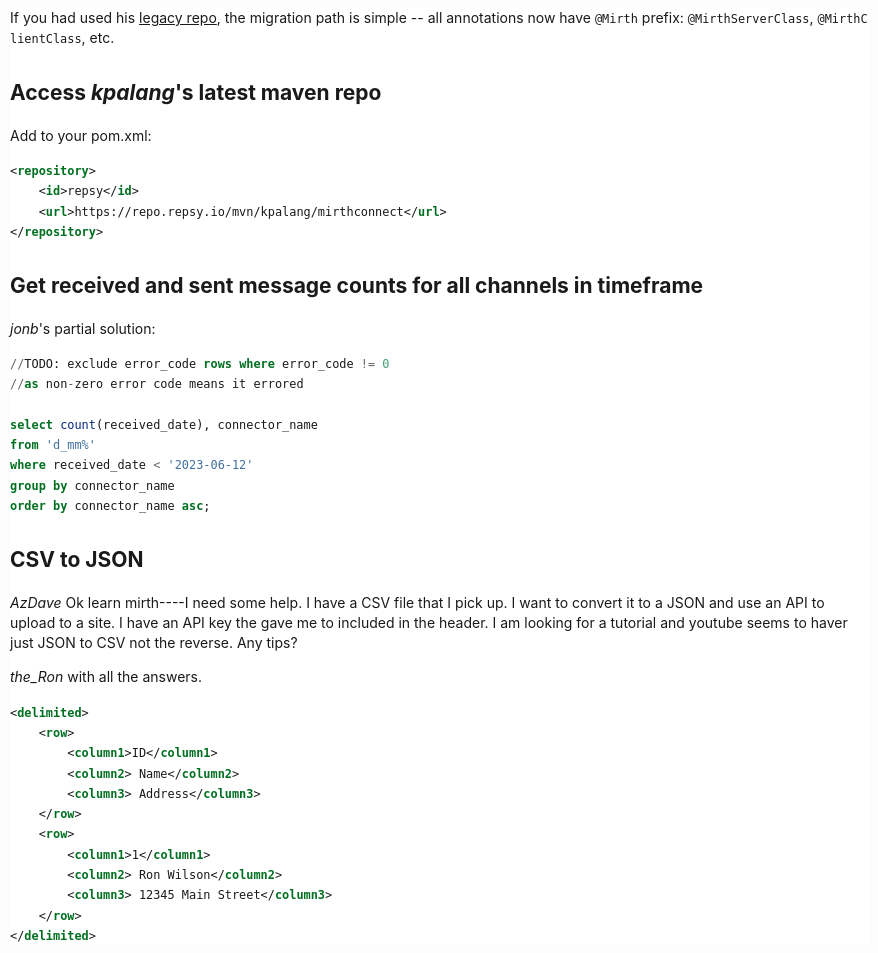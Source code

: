 If you had used his [legacy repo](https://github.com/kpalang/mirth-plugin-maven-plugin), the migration path is simple -- all annotations now have `@Mirth` prefix: `@MirthServerClass`, `@MirthClientClass`, etc.

## Access _kpalang_'s latest maven repo

Add to your pom.xml:

````xml
<repository>
    <id>repsy</id>
    <url>https://repo.repsy.io/mvn/kpalang/mirthconnect</url>
</repository>
````

## Get received and sent message counts for all channels in timeframe

_jonb_'s partial solution:

````sql
//TODO: exclude error_code rows where error_code != 0
//as non-zero error code means it errored

select count(received_date), connector_name
from 'd_mm%'
where received_date < '2023-06-12'
group by connector_name
order by connector_name asc;
````

## CSV to JSON

_AzDave_
Ok learn mirth----I need some help. I have a CSV file that I pick up. I want to convert it to a JSON and use an API to upload to a site.  I have an API key the gave me to included in the header.  I am looking for a tutorial and youtube seems to haver just JSON to CSV not the reverse. Any tips?

_the_Ron_ with all the answers.

````xml
<delimited>
    <row>
        <column1>ID</column1>
        <column2> Name</column2>
        <column3> Address</column3>
    </row>
    <row>
        <column1>1</column1>
        <column2> Ron Wilson</column2>
        <column3> 12345 Main Street</column3>
    </row>
</delimited>
````
